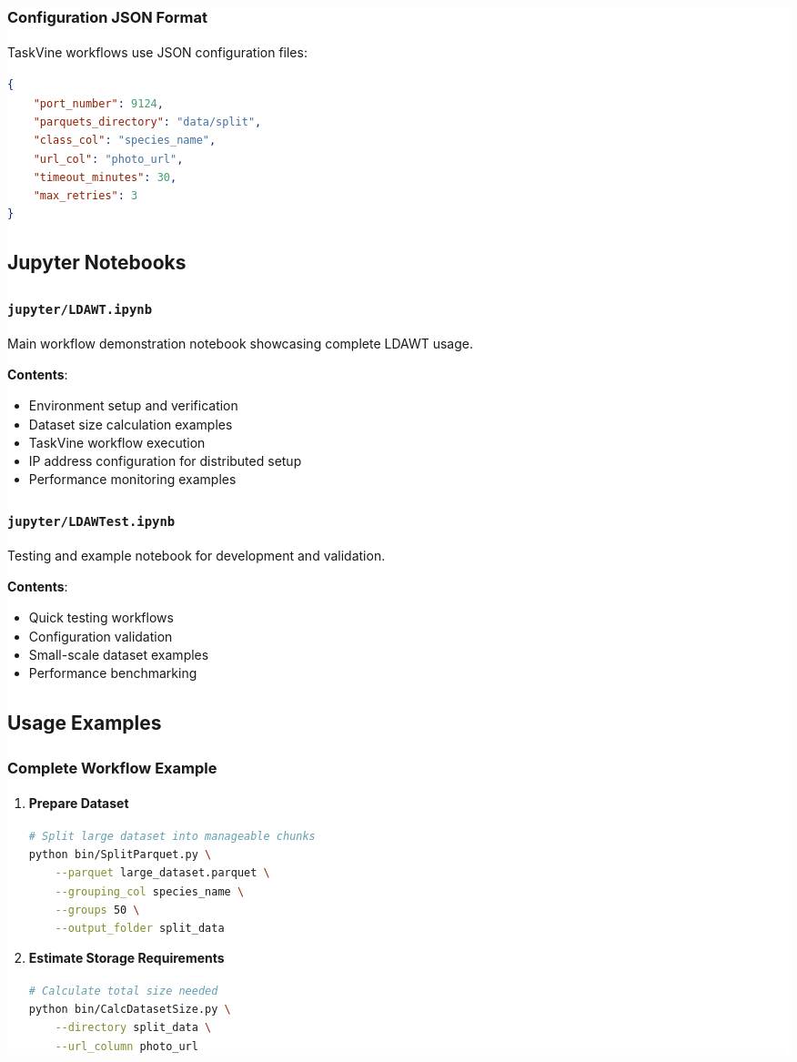 ### Configuration JSON Format
TaskVine workflows use JSON configuration files:

```json
{
    "port_number": 9124,
    "parquets_directory": "data/split",
    "class_col": "species_name",
    "url_col": "photo_url",
    "timeout_minutes": 30,
    "max_retries": 3
}
```

## Jupyter Notebooks

### `jupyter/LDAWT.ipynb`
Main workflow demonstration notebook showcasing complete LDAWT usage.

**Contents**:
- Environment setup and verification
- Dataset size calculation examples
- TaskVine workflow execution
- IP address configuration for distributed setup
- Performance monitoring examples

### `jupyter/LDAWTest.ipynb`
Testing and example notebook for development and validation.

**Contents**:
- Quick testing workflows
- Configuration validation
- Small-scale dataset examples
- Performance benchmarking

## Usage Examples

### Complete Workflow Example

1. **Prepare Dataset**
   ```bash
   # Split large dataset into manageable chunks
   python bin/SplitParquet.py \
       --parquet large_dataset.parquet \
       --grouping_col species_name \
       --groups 50 \
       --output_folder split_data
   ```

2. **Estimate Storage Requirements**
   ```bash
   # Calculate total size needed
   python bin/CalcDatasetSize.py \
       --directory split_data \
       --url_column photo_url
   ```
